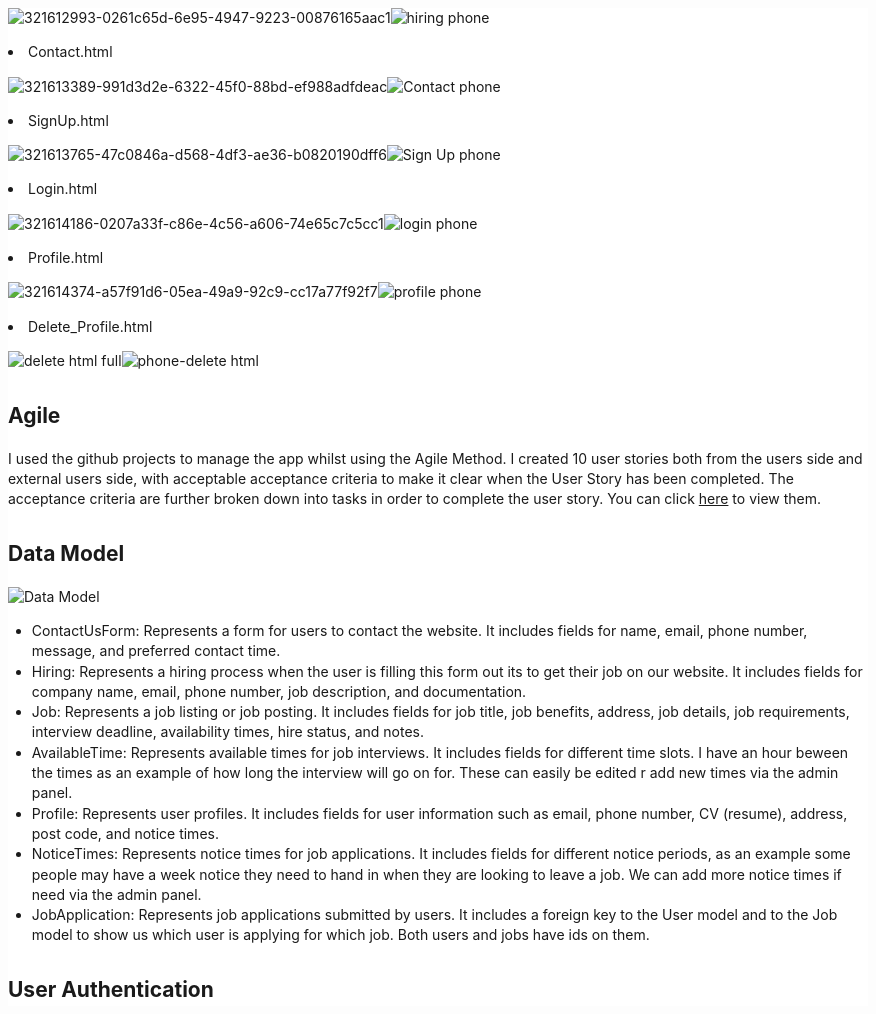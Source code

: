 ![321612993-0261c65d-6e95-4947-9223-00876165aac1](https://github.com/JoshRudge22/RR-Project4/assets/139856712/c0067fbf-7d89-430a-9703-e3017cf398f5)![hiring phone](https://github.com/JoshRudge22/RR-Project4/assets/139856712/c601556d-0252-43a0-a66d-3ac3f019771b)
    </li>
    <li>
        Contact.html

![321613389-991d3d2e-6322-45f0-88bd-ef988adfdeac](https://github.com/JoshRudge22/RR-Project4/assets/139856712/664b2233-f23a-42be-8e56-343b73a8aefe)![Contact phone](https://github.com/JoshRudge22/RR-Project4/assets/139856712/397aa326-ec44-44da-a50a-e488f9f597d6)
    </li>
    <li>
        SignUp.html

![321613765-47c0846a-d568-4df3-ae36-b0820190dff6](https://github.com/JoshRudge22/RR-Project4/assets/139856712/df8a79c7-4877-4f87-8fec-0f3626305e04)![Sign Up phone](https://github.com/JoshRudge22/RR-Project4/assets/139856712/2819c2a2-90f6-4e35-af1e-625cccd5eff4)
    </li>
    <li>
        Login.html

![321614186-0207a33f-c86e-4c56-a606-74e65c7c5cc1](https://github.com/JoshRudge22/RR-Project4/assets/139856712/4e50b952-8f4f-4e34-8f7b-b8824065f396)![login phone](https://github.com/JoshRudge22/RR-Project4/assets/139856712/bb0f722e-3ad6-4be3-9eb9-061b4ebf5b40)
    </li>
    <li>
        Profile.html

![321614374-a57f91d6-05ea-49a9-92c9-cc17a77f92f7](https://github.com/JoshRudge22/RR-Project4/assets/139856712/a446d719-06a1-4b09-b1e4-141231b9e8b3)![profile phone](https://github.com/JoshRudge22/RR-Project4/assets/139856712/0d8649d4-5b5f-4786-8b47-67864daaaf1b)
    </li>
    <li>
        Delete_Profile.html

![delete html full](https://github.com/JoshRudge22/RR-Project4/assets/139856712/e5ba5266-b935-46a3-ad95-654e48fb6b39)![phone-delete html](https://github.com/JoshRudge22/RR-Project4/assets/139856712/8644c630-4e42-4851-8343-27524cb043f5)

    
</ul>
<h2>Agile</h2>
<p>
    I used the github projects to manage the app whilst using the Agile Method.
    I created 10 user stories both from the users side and external users side, with acceptable acceptance criteria to make it clear when the User Story has been completed. The acceptance criteria are further broken down into tasks in order to complete the user story.
    You can click <a href="https://github.com/users/JoshRudge22/projects/5/views/1">here</a> to view them.
</p>
<h2>Data Model</h2>

![Data Model](https://github.com/JoshRudge22/RR-Project4/assets/139856712/f0ab4133-dc2c-48e7-8f96-67f233aaf214)
<ul>
    <li>ContactUsForm: Represents a form for users to contact the website. It includes fields for name, email, phone number, message, and preferred contact time.</li>
    <li>Hiring: Represents a hiring process when the user is filling this form out its to get their job on our website. It includes fields for company name, email, phone number, job description, and documentation.</li>
    <li>Job: Represents a job listing or job posting. It includes fields for job title, job benefits, address, job details, job requirements, interview deadline, availability times, hire status, and notes.</li>
    <li>AvailableTime: Represents available times for job interviews. It includes fields for different time slots. I have an hour beween the times as an example of how long the interview will go on for. These can easily be edited r add new times via the admin panel.</li>
    <li>Profile: Represents user profiles. It includes fields for user information such as email, phone number, CV (resume), address, post code, and notice times.</li>
    <li>NoticeTimes: Represents notice times for job applications. It includes fields for different notice periods, as an example some people may have a week notice they need to hand in when they are looking to leave a job. We can add more notice times if need via the admin panel.</li>
    <li>JobApplication: Represents job applications submitted by users. It includes a foreign key to the User model and to the Job model to show us which user is applying for which job. Both users and jobs have ids on them.</li>
</ul>
<h2>User Authentication</h2>